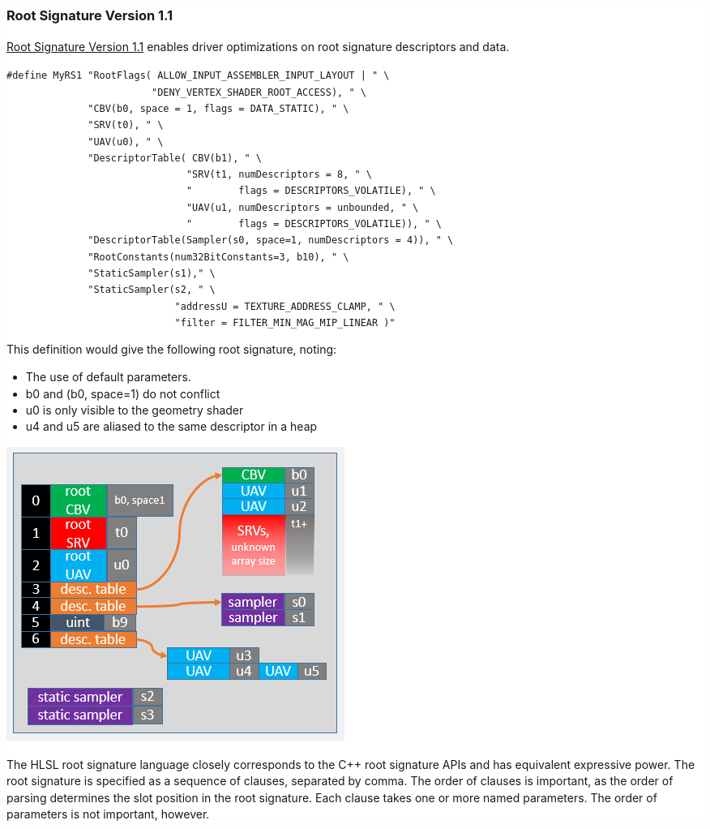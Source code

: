 ### Root Signature Version 1.1

[Root Signature Version 1.1](root-signature-version-1-1.md) enables driver optimizations on root signature descriptors and data.

``` syntax
#define MyRS1 "RootFlags( ALLOW_INPUT_ASSEMBLER_INPUT_LAYOUT | " \
                         "DENY_VERTEX_SHADER_ROOT_ACCESS), " \
              "CBV(b0, space = 1, flags = DATA_STATIC), " \
              "SRV(t0), " \
              "UAV(u0), " \
              "DescriptorTable( CBV(b1), " \
                               "SRV(t1, numDescriptors = 8, " \
                               "        flags = DESCRIPTORS_VOLATILE), " \
                               "UAV(u1, numDescriptors = unbounded, " \
                               "        flags = DESCRIPTORS_VOLATILE)), " \
              "DescriptorTable(Sampler(s0, space=1, numDescriptors = 4)), " \
              "RootConstants(num32BitConstants=3, b10), " \
              "StaticSampler(s1)," \
              "StaticSampler(s2, " \
                             "addressU = TEXTURE_ADDRESS_CLAMP, " \
                             "filter = FILTER_MIN_MAG_MIP_LINEAR )"
```

This definition would give the following root signature, noting:

-   The use of default parameters.
-   b0 and (b0, space=1) do not conflict
-   u0 is only visible to the geometry shader
-   u4 and u5 are aliased to the same descriptor in a heap

![a root signature specified using the high level shader language](images/hlsl-root-signature.png)

The HLSL root signature language closely corresponds to the C++ root signature APIs and has equivalent expressive power. The root signature is specified as a sequence of clauses, separated by comma. The order of clauses is important, as the order of parsing determines the slot position in the root signature. Each clause takes one or more named parameters. The order of parameters is not important, however.
